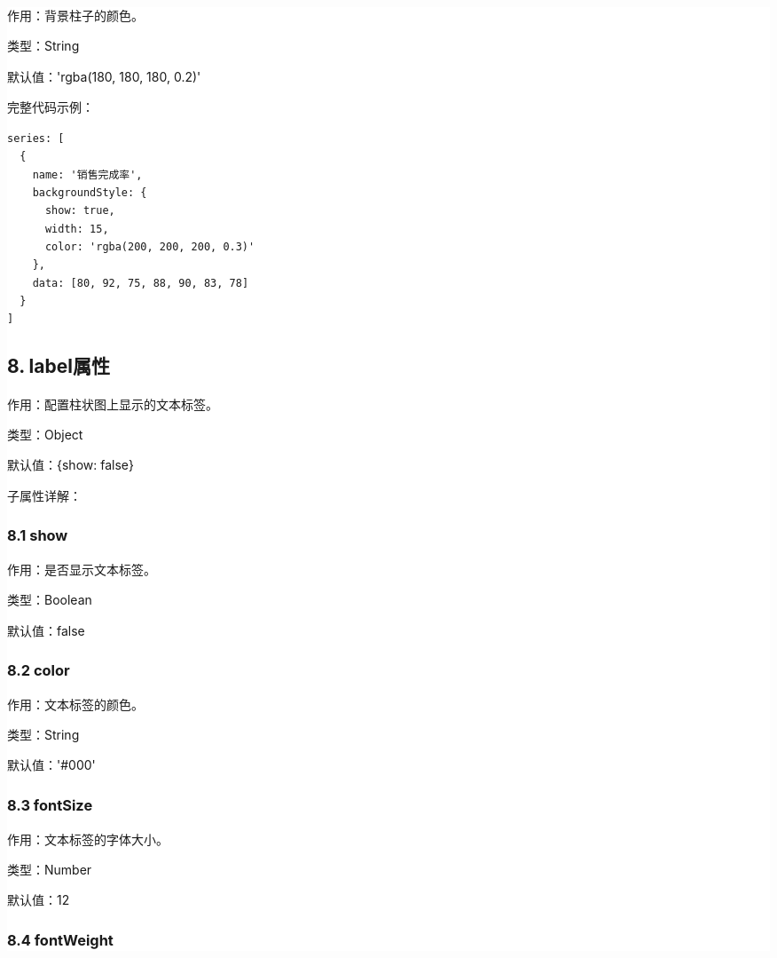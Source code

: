 作用：背景柱子的颜色。

类型：String

默认值：'rgba(180, 180, 180, 0.2)'

完整代码示例：

```
series: [
  {
    name: '销售完成率',
    backgroundStyle: {
      show: true,
      width: 15,
      color: 'rgba(200, 200, 200, 0.3)'
    },
    data: [80, 92, 75, 88, 90, 83, 78]
  }
]
```

## 8. label属性

作用：配置柱状图上显示的文本标签。

类型：Object

默认值：{show: false}

子属性详解：

### 8.1 show

作用：是否显示文本标签。

类型：Boolean

默认值：false

### 8.2 color

作用：文本标签的颜色。

类型：String

默认值：'#000'

### 8.3 fontSize

作用：文本标签的字体大小。

类型：Number

默认值：12

### 8.4 fontWeight
